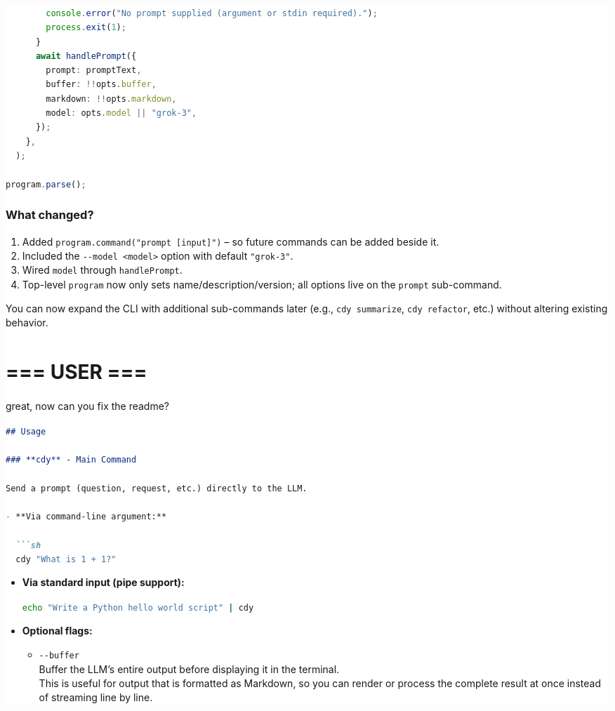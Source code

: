 ```typescript
        console.error("No prompt supplied (argument or stdin required).");
        process.exit(1);
      }
      await handlePrompt({
        prompt: promptText,
        buffer: !!opts.buffer,
        markdown: !!opts.markdown,
        model: opts.model || "grok-3",
      });
    },
  );

program.parse();
```

### What changed?
1. Added `program.command("prompt [input]")` – so future commands can be added beside it.
2. Included the `--model <model>` option with default `"grok-3"`.
3. Wired `model` through `handlePrompt`.
4. Top-level `program` now only sets name/description/version; all options live on the `prompt` sub-command.

You can now expand the CLI with additional sub-commands later (e.g., `cdy summarize`, `cdy refactor`, etc.) without altering existing behavior.

# === USER ===

great, now can you fix the readme?

```markdown
## Usage

### **cdy** - Main Command

Send a prompt (question, request, etc.) directly to the LLM.

- **Via command-line argument:**

  ```sh
  cdy "What is 1 + 1?"
  ```

- **Via standard input (pipe support):**

  ```sh
  echo "Write a Python hello world script" | cdy
  ```

- **Optional flags:**

  - `--buffer`  
    Buffer the LLM’s entire output before displaying it in the terminal.  
    This is useful for output that is formatted as Markdown, so you can render
    or process the complete result at once instead of streaming line by line.
